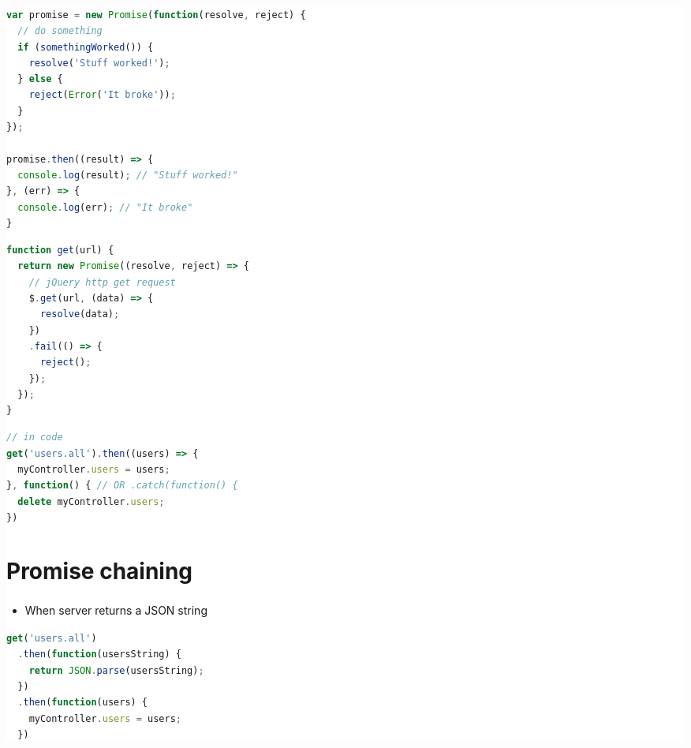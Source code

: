 

```javascript
var promise = new Promise(function(resolve, reject) {
  // do something
  if (somethingWorked()) {
    resolve('Stuff worked!');
  } else {
    reject(Error('It broke'));
  }
});

promise.then((result) => {
  console.log(result); // "Stuff worked!"
}, (err) => {
  console.log(err); // "It broke"
}
```



```js
function get(url) {
  return new Promise((resolve, reject) => {
    // jQuery http get request
    $.get(url, (data) => {
      resolve(data);
    })
    .fail(() => {
      reject();
    });
  });
}
```
```js
// in code
get('users.all').then((users) => {
  myController.users = users;
}, function() { // OR .catch(function() {
  delete myController.users;
})
```


# Promise chaining
- When server returns a JSON string

```js
get('users.all')
  .then(function(usersString) {
    return JSON.parse(usersString);
  })
  .then(function(users) {
    myController.users = users;
  })
```
